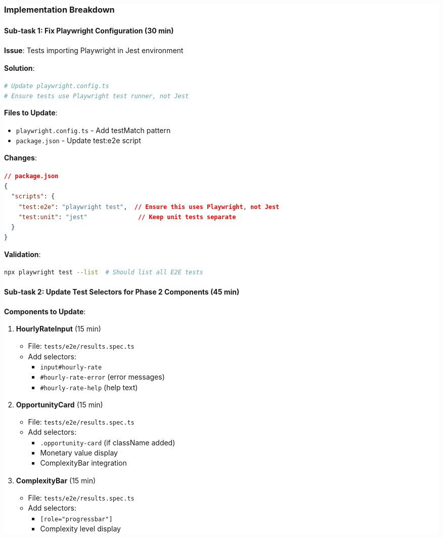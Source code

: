 ### Implementation Breakdown

#### Sub-task 1: Fix Playwright Configuration (30 min)

**Issue**: Tests importing Playwright in Jest environment

**Solution**:
```bash
# Update playwright.config.ts
# Ensure tests use Playwright test runner, not Jest
```

**Files to Update**:
- `playwright.config.ts` - Add testMatch pattern
- `package.json` - Update test:e2e script

**Changes**:
```json
// package.json
{
  "scripts": {
    "test:e2e": "playwright test",  // Ensure this uses Playwright, not Jest
    "test:unit": "jest"              // Keep unit tests separate
  }
}
```

**Validation**:
```bash
npx playwright test --list  # Should list all E2E tests
```

#### Sub-task 2: Update Test Selectors for Phase 2 Components (45 min)

**Components to Update**:

1. **HourlyRateInput** (15 min)
   - File: `tests/e2e/results.spec.ts`
   - Add selectors:
     - `input#hourly-rate`
     - `#hourly-rate-error` (error messages)
     - `#hourly-rate-help` (help text)

2. **OpportunityCard** (15 min)
   - File: `tests/e2e/results.spec.ts`
   - Add selectors:
     - `.opportunity-card` (if className added)
     - Monetary value display
     - ComplexityBar integration

3. **ComplexityBar** (15 min)
   - File: `tests/e2e/results.spec.ts`
   - Add selectors:
     - `[role="progressbar"]`
     - Complexity level display
